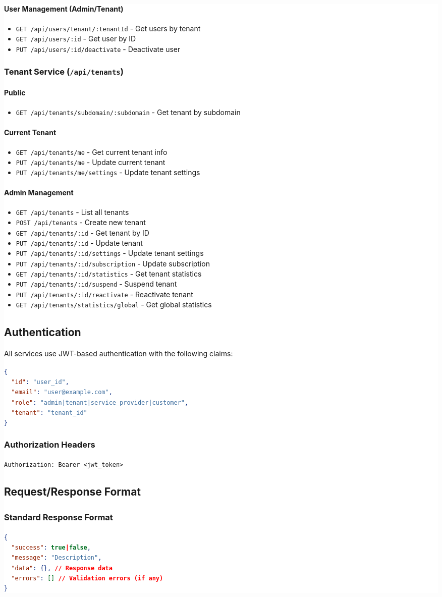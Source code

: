 #### User Management (Admin/Tenant)
- `GET /api/users/tenant/:tenantId` - Get users by tenant
- `GET /api/users/:id` - Get user by ID
- `PUT /api/users/:id/deactivate` - Deactivate user

### Tenant Service (`/api/tenants`)

#### Public
- `GET /api/tenants/subdomain/:subdomain` - Get tenant by subdomain

#### Current Tenant
- `GET /api/tenants/me` - Get current tenant info
- `PUT /api/tenants/me` - Update current tenant
- `PUT /api/tenants/me/settings` - Update tenant settings

#### Admin Management
- `GET /api/tenants` - List all tenants
- `POST /api/tenants` - Create new tenant
- `GET /api/tenants/:id` - Get tenant by ID
- `PUT /api/tenants/:id` - Update tenant
- `PUT /api/tenants/:id/settings` - Update tenant settings
- `PUT /api/tenants/:id/subscription` - Update subscription
- `GET /api/tenants/:id/statistics` - Get tenant statistics
- `PUT /api/tenants/:id/suspend` - Suspend tenant
- `PUT /api/tenants/:id/reactivate` - Reactivate tenant
- `GET /api/tenants/statistics/global` - Get global statistics

## Authentication

All services use JWT-based authentication with the following claims:
```json
{
  "id": "user_id",
  "email": "user@example.com", 
  "role": "admin|tenant|service_provider|customer",
  "tenant": "tenant_id"
}
```

### Authorization Headers
```
Authorization: Bearer <jwt_token>
```

## Request/Response Format

### Standard Response Format
```json
{
  "success": true|false,
  "message": "Description",
  "data": {}, // Response data
  "errors": [] // Validation errors (if any)
}
```
